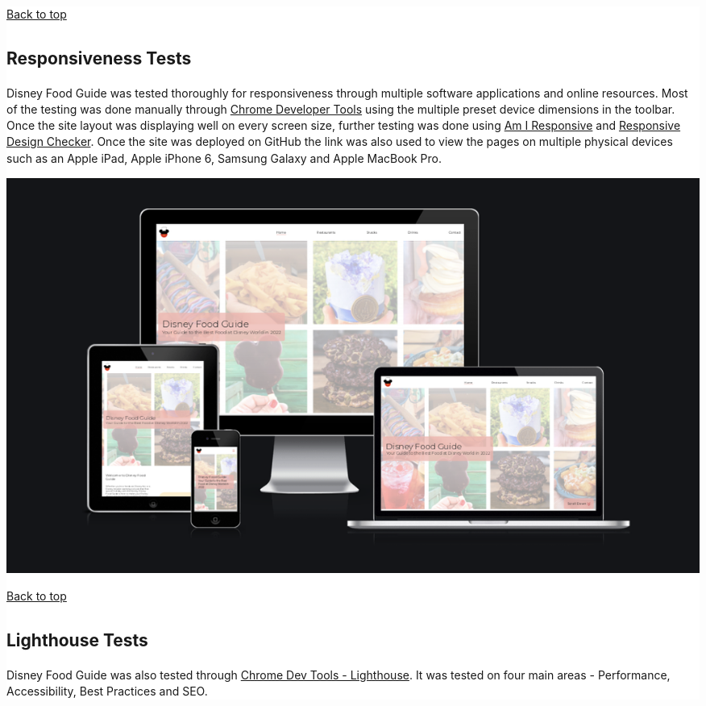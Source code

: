 [Back to top](<#contents>)

## Responsiveness Tests

Disney Food Guide was tested thoroughly for responsiveness through multiple software applications and online resources.
Most of the testing was done manually through [Chrome Developer Tools](https://developer.chrome.com/docs/devtools/)
using the multiple preset device dimensions in the toolbar. Once the site layout was displaying well on every screen
size, further testing was done using [Am I Responsive](https://ui.dev/amiresponsive)
and [Responsive Design Checker](https://responsivedesignchecker.com/). Once the site was deployed on GitHub the link was
also used to view the pages on multiple physical devices such as an Apple iPad, Apple iPhone 6, Samsung Galaxy and Apple
MacBook Pro.

![Disney Food Guide Responsive Design](assets/readme-images/disney-food-guide-responsive-display.png)

[Back to top](<#contents>)

## Lighthouse Tests

Disney Food Guide was also tested
through [Chrome Dev Tools - Lighthouse](https://developers.google.com/web/tools/lighthouse). It was tested on four main
areas - Performance, Accessibility, Best Practices and SEO.
